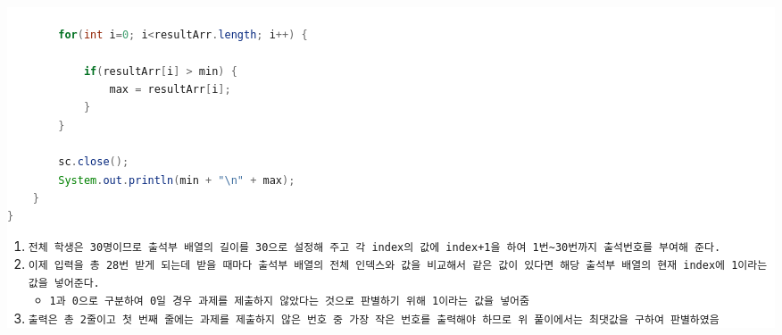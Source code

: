 ```java
		
		for(int i=0; i<resultArr.length; i++) {
			
			if(resultArr[i] > min) {
				max = resultArr[i];
			}
		}
		
		sc.close();
		System.out.println(min + "\n" + max);
	}
}
```
1. `전체 학생은 30명이므로 출석부 배열의 길이를 30으로 설정해 주고 각 index의 값에 index+1을 하여 1번~30번까지 출석번호를 부여해 준다.`
2. `이제 입력을 총 28번 받게 되는데 받을 때마다 출석부 배열의 전체 인덱스와 값을 비교해서 같은 값이 있다면 해당 출석부 배열의 현재 index에 1이라는 값을 넣어준다.`
	- `1과 0으로 구분하여 0일 경우 과제를 제출하지 않았다는 것으로 판별하기 위해 1이라는 값을 넣어줌`
3. `출력은 총 2줄이고 첫 번째 줄에는 과제를 제출하지 않은 번호 중 가장 작은 번호를 출력해야 하므로 위 풀이에서는 최댓값을 구하여 판별하였음`

